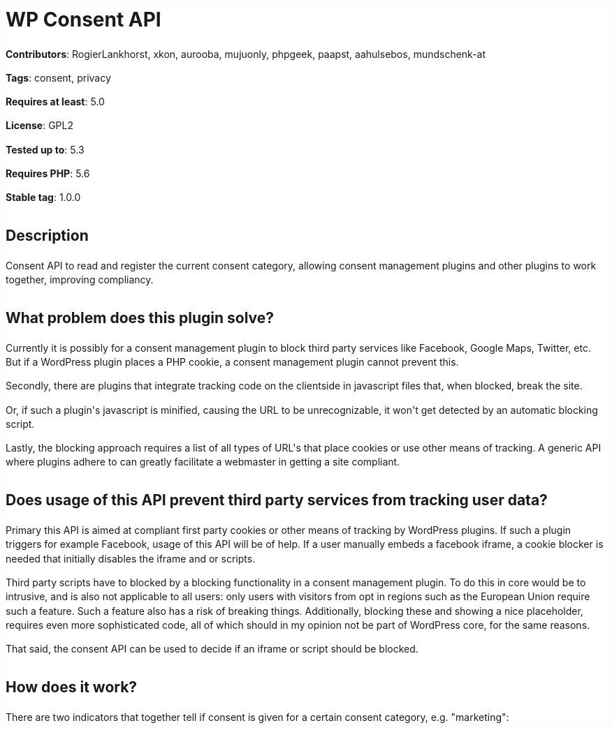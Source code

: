 WP Consent API
======================
**Contributors**: RogierLankhorst, xkon, aurooba, mujuonly, phpgeek, paapst, aahulsebos, mundschenk-at

**Tags**: consent, privacy

**Requires at least**: 5.0

**License**: GPL2

**Tested up to**: 5.3

**Requires PHP**: 5.6

**Stable tag**: 1.0.0

Description
-----------
Consent API to read and register the current consent category, allowing consent management plugins and other plugins to work together, improving compliancy.

What problem does this plugin solve?
------------------------------------
Currently it is possibly for a consent management plugin to block third party services like Facebook, Google Maps, Twitter, etc. But if a WordPress plugin places a PHP cookie, a consent management plugin cannot prevent this.

Secondly, there are plugins that integrate tracking code on the clientside in javascript files that, when blocked, break the site.

Or, if such a plugin's javascript is minified, causing the URL to be unrecognizable, it won't get detected by an automatic blocking script.

Lastly, the blocking approach requires a list of all types of URL's that place cookies or use other means of tracking. A generic API where plugins adhere to can greatly
facilitate a webmaster in getting a site compliant.

Does usage of this API prevent third party services from tracking user data?
------------------------------------------------------------------
Primary this API is aimed at compliant first party cookies or other means of tracking by WordPress plugins. If such a plugin triggers for example Facebook, usage of this API will be of help. If a user manually embeds a facebook iframe, a cookie blocker is needed that initially disables the iframe and or scripts.

Third party scripts have to blocked by a blocking functionality in a consent management plugin. To do this in core would be to intrusive, and is also not applicable to all users: only users with visitors from opt in regions such as the European Union require such a feature. Such a feature also has a risk of breaking things. Additionally, blocking these and showing a nice placeholder, requires even more sophisticated code, all of which should in my opinion not be part of WordPress core, for the same reasons.

That said, the consent API can be used to decide if an iframe or script should be blocked. 

How does it work?
-----------------
There are two indicators that together tell if consent is given for a certain consent category, e.g. "marketing":
